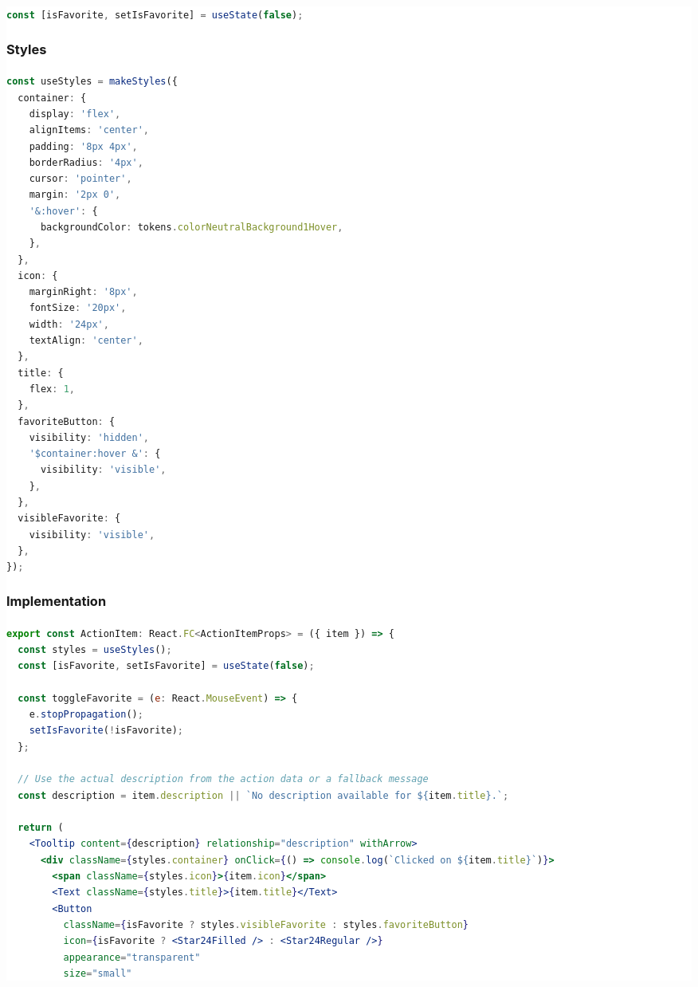 ```typescript
const [isFavorite, setIsFavorite] = useState(false);
```

### Styles

```typescript
const useStyles = makeStyles({
  container: {
    display: 'flex',
    alignItems: 'center',
    padding: '8px 4px',
    borderRadius: '4px',
    cursor: 'pointer',
    margin: '2px 0',
    '&:hover': {
      backgroundColor: tokens.colorNeutralBackground1Hover,
    },
  },
  icon: {
    marginRight: '8px',
    fontSize: '20px',
    width: '24px',
    textAlign: 'center',
  },
  title: {
    flex: 1,
  },
  favoriteButton: {
    visibility: 'hidden',
    '$container:hover &': {
      visibility: 'visible',
    },
  },
  visibleFavorite: {
    visibility: 'visible',
  },
});
```

### Implementation

```jsx
export const ActionItem: React.FC<ActionItemProps> = ({ item }) => {
  const styles = useStyles();
  const [isFavorite, setIsFavorite] = useState(false);

  const toggleFavorite = (e: React.MouseEvent) => {
    e.stopPropagation();
    setIsFavorite(!isFavorite);
  };

  // Use the actual description from the action data or a fallback message
  const description = item.description || `No description available for ${item.title}.`;

  return (
    <Tooltip content={description} relationship="description" withArrow>
      <div className={styles.container} onClick={() => console.log(`Clicked on ${item.title}`)}>
        <span className={styles.icon}>{item.icon}</span>
        <Text className={styles.title}>{item.title}</Text>
        <Button
          className={isFavorite ? styles.visibleFavorite : styles.favoriteButton}
          icon={isFavorite ? <Star24Filled /> : <Star24Regular />}
          appearance="transparent"
          size="small"
```